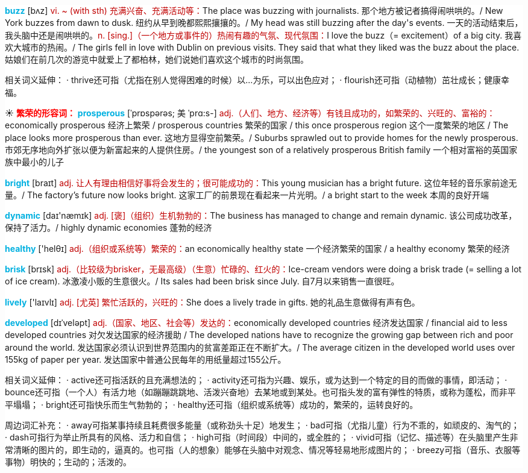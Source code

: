 <font color="sky blue">**buzz**</font> [bʌz]
<font color="#c00000">vi. ~ (with sth) 充满兴奋、充满活动等：</font>The place was buzzing with journalists. 那个地方被记者搞得闹哄哄的。/ New York buzzes from dawn to dusk. 纽约从早到晚都熙熙攘攘的。/ My head was still buzzing after the day's events. 一天的活动结束后，我头脑中还是闹哄哄的。<font color="#c00000">n. [sing.]（一个地方或事件的）热闹有趣的气氛、现代氛围：</font>I love the buzz（= excitement）of a big city. 我喜欢大城市的热闹。/ The girls fell in love with Dublin on previous visits. They said that what they liked was the buzz about the place. 姑娘们在前几次的游览中就爱上了都柏林，她们说她们喜欢这个城市的时尚氛围。

相关词义延伸：
· thrive还可指（尤指在别人觉得困难的时候）以…为乐，可以出色应对；
· flourish还可指（动植物）茁壮成长；健康幸福。

☀ <font color="red">**繁荣的形容词：**</font>
<font color="sky blue">**prosperous**</font> [ˈprɒspərəs; 美 ˈprɑ:s-]
<font color="#c00000">adj.（人们、地方、经济等）有钱且成功的，如繁荣的、兴旺的、富裕的：</font>economically prosperous 经济上繁荣 / prosperous countries 繁荣的国家 / this once prosperous region 这个一度繁荣的地区 / The place looks more prosperous than ever. 这地方显得空前繁荣。/ Suburbs sprawled out to provide homes for the newly prosperous. 市郊无序地向外扩张以便为新富起来的人提供住房。/ the youngest son of a relatively prosperous British family 一个相对富裕的英国家族中最小的儿子

<font color="sky blue">**bright**</font> [braɪt] 
<font color="#c00000">adj. 让人有理由相信好事将会发生的；很可能成功的：</font>This young musician has a bright future. 这位年轻的音乐家前途无量。/ The factory’s future now looks bright. 这家工厂的前景现在看起来一片光明。/ a bright start to the week 本周的良好开端

<font color="sky blue">**dynamic**</font> [daɪ'næmɪk] 
<font color="#c00000">adj. [褒]（组织）生机勃勃的：</font>The business has managed to change and remain dynamic. 该公司成功改革，保持了活力。/ highly dynamic economies 蓬勃的经济

<font color="sky blue">**healthy**</font> ['helθɪ] 
<font color="#c00000">adj.（组织或系统等）繁荣的：</font>an economically healthy state 一个经济繁荣的国家 / a healthy economy 繁荣的经济
           
<font color="sky blue">**brisk**</font> [brɪsk]
<font color="#c00000">adj.（比较级为brisker，无最高级）（生意）忙碌的、红火的：</font>Ice-cream vendors were doing a brisk trade (= selling a lot of ice cream). 冰激凌小贩的生意很火。/ Its sales had been brisk since July. 自7月以来销售一直很旺。

<font color="sky blue">**lively**</font> ['laɪvlɪ] 
<font color="#c00000">adj. [尤英] 繁忙活跃的，兴旺的：</font>She does a lively trade in gifts. 她的礼品生意做得有声有色。 
           
<font color="sky blue">**developed**</font> [dɪˈveləpt]
<font color="#c00000">adj.（国家、地区、社会等）发达的：</font>economically developed countries 经济发达国家 / financial aid to less developed countries 对欠发达国家的经济援助 / The developed nations have to recognize the growing gap between rich and poor around the world. 发达国家必须认识到世界范围内的贫富差距正在不断扩大。/ The average citizen in the developed world uses over 155kg of paper per year. 发达国家中普通公民每年的用纸量超过155公斤。
           
相关词义延伸：
· active还可指活跃的且充满想法的；
· activity还可指为兴趣、娱乐，或为达到一个特定的目的而做的事情，即活动；
· bounce还可指（一个人）有活力地（如蹦蹦跳跳地、活泼兴奋地）去某地或到某处。也可指头发的富有弹性的特质，或称为蓬松，而非平平塌塌；
· bright还可指快乐而生气勃勃的；
· healthy还可指（组织或系统等）成功的，繁荣的，运转良好的。

周边词汇补充：
· away可指某事持续且耗费很多能量（或称劲头十足）地发生；
· bad可指（尤指儿童）行为不乖的，如顽皮的、淘气的；
· dash可指行为举止所具有的风格、活力和自信；
· high可指（时间段）中间的，或全胜的；
· vivid可指（记忆、描述等）在头脑里产生非常清晰的图片的，即生动的，逼真的。也可指（人的想象）能够在头脑中对观念、情况等轻易地形成图片的；
· breezy可指（音乐、衣服等事物）明快的；生动的；活泼的。
